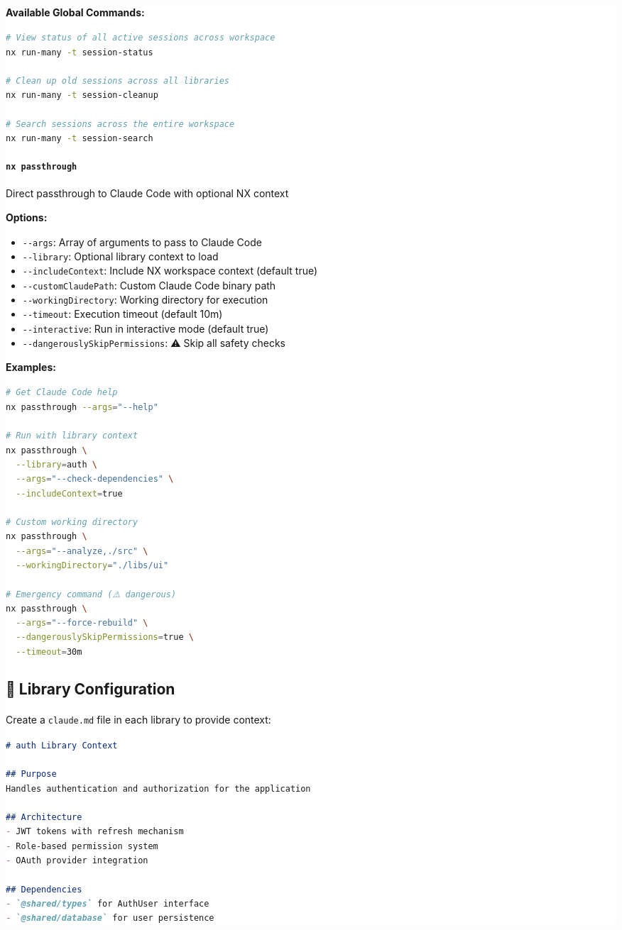 **Available Global Commands:**
```bash
# View status of all active sessions across workspace
nx run-many -t session-status

# Clean up old sessions across all libraries
nx run-many -t session-cleanup

# Search sessions across the entire workspace
nx run-many -t session-search
```

#### `nx passthrough`
Direct passthrough to Claude Code with optional NX context

**Options:**
- `--args`: Array of arguments to pass to Claude Code
- `--library`: Optional library context to load
- `--includeContext`: Include NX workspace context (default true)
- `--customClaudePath`: Custom Claude Code binary path
- `--workingDirectory`: Working directory for execution
- `--timeout`: Execution timeout (default 10m)
- `--interactive`: Run in interactive mode (default true)
- `--dangerouslySkipPermissions`: ⚠️ Skip all safety checks

**Examples:**
```bash
# Get Claude Code help
nx passthrough --args="--help"

# Run with library context
nx passthrough \
  --library=auth \
  --args="--check-dependencies" \
  --includeContext=true

# Custom working directory
nx passthrough \
  --args="--analyze,./src" \
  --workingDirectory="./libs/ui"

# Emergency command (⚠️ dangerous)
nx passthrough \
  --args="--force-rebuild" \
  --dangerouslySkipPermissions=true \
  --timeout=30m
```

## 📁 Library Configuration

Create a `claude.md` file in each library to provide context:

```markdown
# auth Library Context

## Purpose
Handles authentication and authorization for the application

## Architecture  
- JWT tokens with refresh mechanism
- Role-based permission system
- OAuth provider integration

## Dependencies
- `@shared/types` for AuthUser interface
- `@shared/database` for user persistence
```